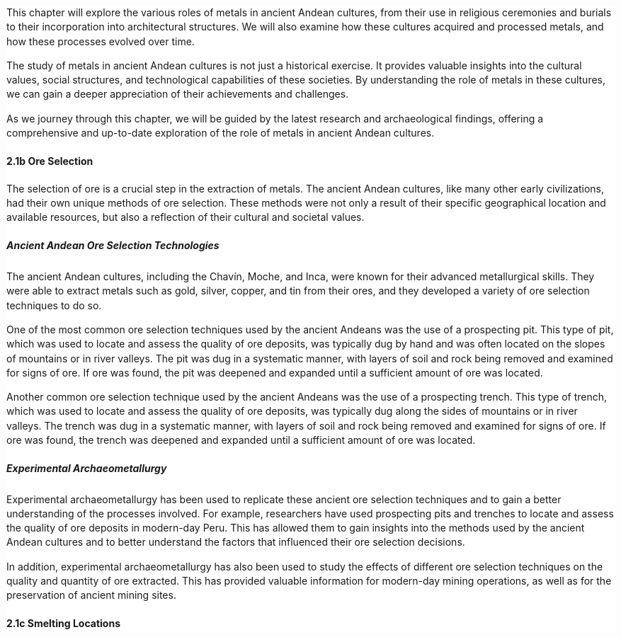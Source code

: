 This chapter will explore the various roles of metals in ancient Andean cultures, from their use in religious ceremonies and burials to their incorporation into architectural structures. We will also examine how these cultures acquired and processed metals, and how these processes evolved over time.

The study of metals in ancient Andean cultures is not just a historical exercise. It provides valuable insights into the cultural values, social structures, and technological capabilities of these societies. By understanding the role of metals in these cultures, we can gain a deeper appreciation of their achievements and challenges.

As we journey through this chapter, we will be guided by the latest research and archaeological findings, offering a comprehensive and up-to-date exploration of the role of metals in ancient Andean cultures.




#### 2.1b Ore Selection

The selection of ore is a crucial step in the extraction of metals. The ancient Andean cultures, like many other early civilizations, had their own unique methods of ore selection. These methods were not only a result of their specific geographical location and available resources, but also a reflection of their cultural and societal values.

##### Ancient Andean Ore Selection Technologies

The ancient Andean cultures, including the Chavín, Moche, and Inca, were known for their advanced metallurgical skills. They were able to extract metals such as gold, silver, copper, and tin from their ores, and they developed a variety of ore selection techniques to do so.

One of the most common ore selection techniques used by the ancient Andeans was the use of a prospecting pit. This type of pit, which was used to locate and assess the quality of ore deposits, was typically dug by hand and was often located on the slopes of mountains or in river valleys. The pit was dug in a systematic manner, with layers of soil and rock being removed and examined for signs of ore. If ore was found, the pit was deepened and expanded until a sufficient amount of ore was located.

Another common ore selection technique used by the ancient Andeans was the use of a prospecting trench. This type of trench, which was used to locate and assess the quality of ore deposits, was typically dug along the sides of mountains or in river valleys. The trench was dug in a systematic manner, with layers of soil and rock being removed and examined for signs of ore. If ore was found, the trench was deepened and expanded until a sufficient amount of ore was located.

##### Experimental Archaeometallurgy

Experimental archaeometallurgy has been used to replicate these ancient ore selection techniques and to gain a better understanding of the processes involved. For example, researchers have used prospecting pits and trenches to locate and assess the quality of ore deposits in modern-day Peru. This has allowed them to gain insights into the methods used by the ancient Andean cultures and to better understand the factors that influenced their ore selection decisions.

In addition, experimental archaeometallurgy has also been used to study the effects of different ore selection techniques on the quality and quantity of ore extracted. This has provided valuable information for modern-day mining operations, as well as for the preservation of ancient mining sites.

#### 2.1c Smelting Locations
